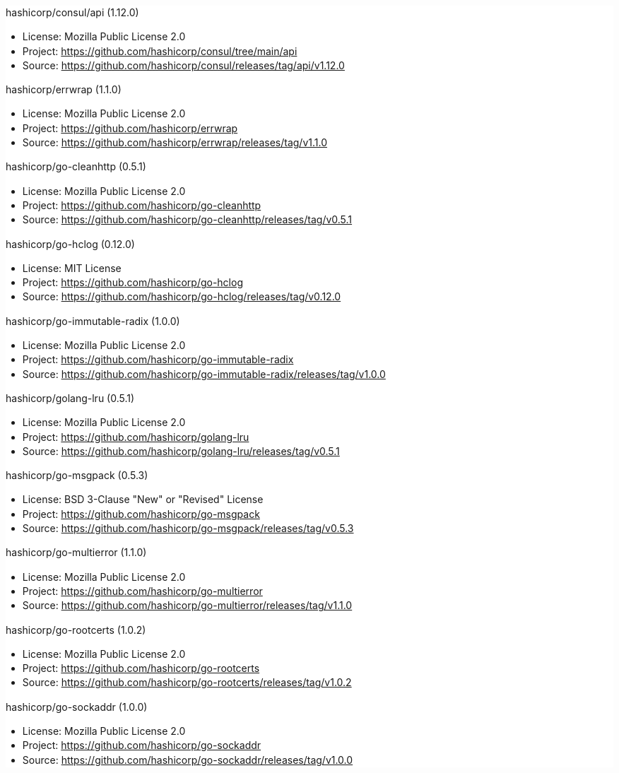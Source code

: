 hashicorp/consul/api (1.12.0)

* License: Mozilla Public License 2.0
* Project: https://github.com/hashicorp/consul/tree/main/api
* Source:  https://github.com/hashicorp/consul/releases/tag/api/v1.12.0

hashicorp/errwrap (1.1.0)

* License: Mozilla Public License 2.0
* Project: https://github.com/hashicorp/errwrap
* Source:  https://github.com/hashicorp/errwrap/releases/tag/v1.1.0

hashicorp/go-cleanhttp (0.5.1)

* License: Mozilla Public License 2.0
* Project: https://github.com/hashicorp/go-cleanhttp
* Source:  https://github.com/hashicorp/go-cleanhttp/releases/tag/v0.5.1

hashicorp/go-hclog (0.12.0)

* License: MIT License
* Project: https://github.com/hashicorp/go-hclog
* Source:  https://github.com/hashicorp/go-hclog/releases/tag/v0.12.0

hashicorp/go-immutable-radix (1.0.0)

* License: Mozilla Public License 2.0
* Project: https://github.com/hashicorp/go-immutable-radix
* Source:  https://github.com/hashicorp/go-immutable-radix/releases/tag/v1.0.0

hashicorp/golang-lru (0.5.1)

* License: Mozilla Public License 2.0
* Project: https://github.com/hashicorp/golang-lru
* Source:  https://github.com/hashicorp/golang-lru/releases/tag/v0.5.1

hashicorp/go-msgpack (0.5.3)

* License: BSD 3-Clause "New" or "Revised" License
* Project: https://github.com/hashicorp/go-msgpack
* Source:  https://github.com/hashicorp/go-msgpack/releases/tag/v0.5.3

hashicorp/go-multierror (1.1.0)

* License: Mozilla Public License 2.0
* Project: https://github.com/hashicorp/go-multierror
* Source:  https://github.com/hashicorp/go-multierror/releases/tag/v1.1.0

hashicorp/go-rootcerts (1.0.2)

* License: Mozilla Public License 2.0
* Project: https://github.com/hashicorp/go-rootcerts
* Source:  https://github.com/hashicorp/go-rootcerts/releases/tag/v1.0.2

hashicorp/go-sockaddr (1.0.0)

* License: Mozilla Public License 2.0
* Project: https://github.com/hashicorp/go-sockaddr
* Source:  https://github.com/hashicorp/go-sockaddr/releases/tag/v1.0.0
